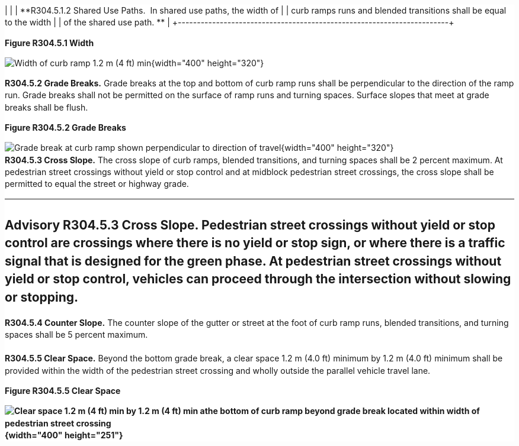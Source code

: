 |                                                                       |
| **R304.5.1.2 Shared Use Paths.  In shared use paths, the width of     |
| curb ramps runs and blended transitions shall be equal to the width   |
| of the shared use path. **                                            |
+-----------------------------------------------------------------------+

**Figure R304.5.1 Width**

![Width of curb ramp 1.2 m (4 ft) min
](https://www.access-board.gov/images/guidelines_standards/Streets_Sidewalks/PROW/304-5-1.jpg){width="400"
height="320"}

**R304.5.2 Grade Breaks.** Grade breaks at the top and bottom of curb
ramp runs shall be perpendicular to the direction of the ramp run. Grade
breaks shall not be permitted on the surface of ramp runs and turning
spaces. Surface slopes that meet at grade breaks shall be flush.

**Figure R304.5.2 Grade Breaks**

![Grade break at curb ramp shown perpendicular to direction of travel
](https://www.access-board.gov/images/guidelines_standards/Streets_Sidewalks/PROW/304-5-2.jpg){width="400"
height="320"}**\
R304.5.3 Cross Slope.** The cross slope of curb ramps, blended
transitions, and turning spaces shall be 2 percent maximum. At
pedestrian street crossings without yield or stop control and at
midblock pedestrian street crossings, the cross slope shall be permitted
to equal the street or highway grade.

  --------------------------------------------------------------------------------------------------------------------------------------------------------------------------------------------------------------------------------------------------------------------------------------------------------------------------------------------------------------------
  **Advisory R304.5.3 Cross Slope.** Pedestrian street crossings without yield or stop control are crossings where there is no yield or stop sign, or where there is a traffic signal that is designed for the green phase. At pedestrian street crossings without yield or stop control, vehicles can proceed through the intersection without slowing or stopping.
  --------------------------------------------------------------------------------------------------------------------------------------------------------------------------------------------------------------------------------------------------------------------------------------------------------------------------------------------------------------------

**R304.5.4 Counter Slope.** The counter slope of the gutter or street at
the foot of curb ramp runs, blended transitions, and turning spaces
shall be 5 percent maximum.\
\
**R304.5.5 Clear Space.** Beyond the bottom grade break, a clear space
1.2 m (4.0 ft) minimum by 1.2 m (4.0 ft) minimum shall be provided
within the width of the pedestrian street crossing and wholly outside
the parallel vehicle travel lane.

**Figure R304.5.5 Clear Space**

**![Clear space 1.2 m (4 ft) min by 1.2 m (4 ft) min athe bottom of curb
ramp beyond grade break located within width of pedestrian street
crossing](https://www.access-board.gov/images/guidelines_standards/Streets_Sidewalks/PROW/304-5-5.jpg){width="400"
height="251"}**
